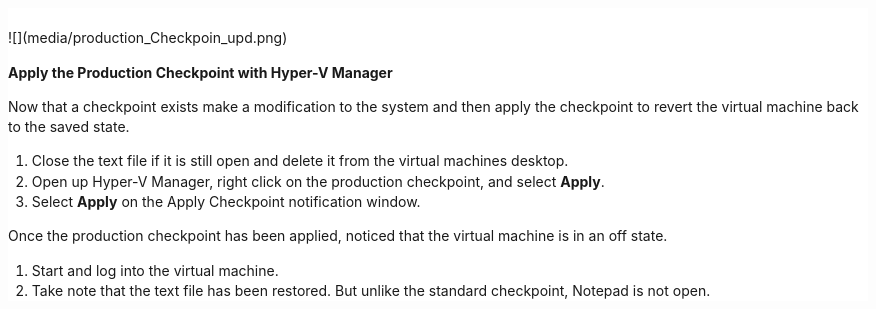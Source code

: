 <br />
![](media/production_Checkpoin_upd.png) 
	
**Apply the Production Checkpoint with Hyper-V Manager**

Now that a checkpoint exists make a modification to the system and then apply the checkpoint to revert the virtual machine back to the saved state. 

1. Close the text file if it is still open and delete it from the virtual machines desktop.
2. Open up Hyper-V Manager, right click on the production checkpoint, and select **Apply**.
3. Select **Apply** on the Apply Checkpoint notification window.

Once the production checkpoint has been applied, noticed that the virtual machine is in an off state.

1. Start and log into the virtual machine.
2. Take note that the text file has been restored. But unlike the standard checkpoint, Notepad is not open.   
